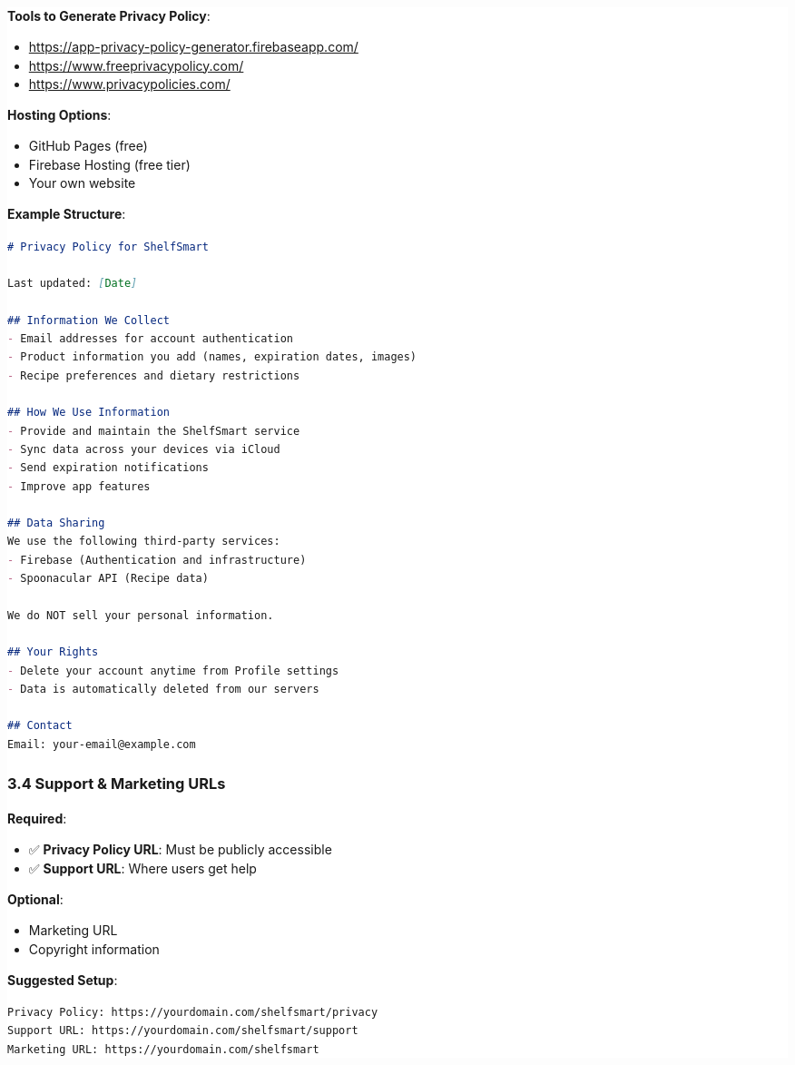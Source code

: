 **Tools to Generate Privacy Policy**:
- https://app-privacy-policy-generator.firebaseapp.com/
- https://www.freeprivacypolicy.com/
- https://www.privacypolicies.com/

**Hosting Options**:
- GitHub Pages (free)
- Firebase Hosting (free tier)
- Your own website

**Example Structure**:
```markdown
# Privacy Policy for ShelfSmart

Last updated: [Date]

## Information We Collect
- Email addresses for account authentication
- Product information you add (names, expiration dates, images)
- Recipe preferences and dietary restrictions

## How We Use Information
- Provide and maintain the ShelfSmart service
- Sync data across your devices via iCloud
- Send expiration notifications
- Improve app features

## Data Sharing
We use the following third-party services:
- Firebase (Authentication and infrastructure)
- Spoonacular API (Recipe data)

We do NOT sell your personal information.

## Your Rights
- Delete your account anytime from Profile settings
- Data is automatically deleted from our servers

## Contact
Email: your-email@example.com
```

### 3.4 Support & Marketing URLs

**Required**:
- ✅ **Privacy Policy URL**: Must be publicly accessible
- ✅ **Support URL**: Where users get help

**Optional**:
- Marketing URL
- Copyright information

**Suggested Setup**:
```
Privacy Policy: https://yourdomain.com/shelfsmart/privacy
Support URL: https://yourdomain.com/shelfsmart/support
Marketing URL: https://yourdomain.com/shelfsmart
```
